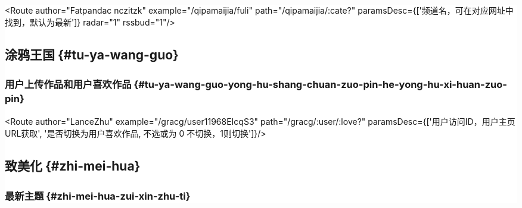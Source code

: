 <Route author="Fatpandac nczitzk" example="/qipamaijia/fuli" path="/qipamaijia/:cate?" paramsDesc={['频道名，可在对应网址中找到，默认为最新']} radar="1" rssbud="1"/>

## 涂鸦王国 {#tu-ya-wang-guo}

### 用户上传作品和用户喜欢作品 {#tu-ya-wang-guo-yong-hu-shang-chuan-zuo-pin-he-yong-hu-xi-huan-zuo-pin}

<Route author="LanceZhu" example="/gracg/user11968EIcqS3" path="/gracg/:user/:love?" paramsDesc={['用户访问ID，用户主页URL获取', '是否切换为用户喜欢作品, 不选或为 0 不切换，1则切换']}/>

## 致美化 {#zhi-mei-hua}

### 最新主题 {#zhi-mei-hua-zui-xin-zhu-ti}

<Route author="nczitzk" example="/zhutix/latest" path="/zhutix/latest"/>
